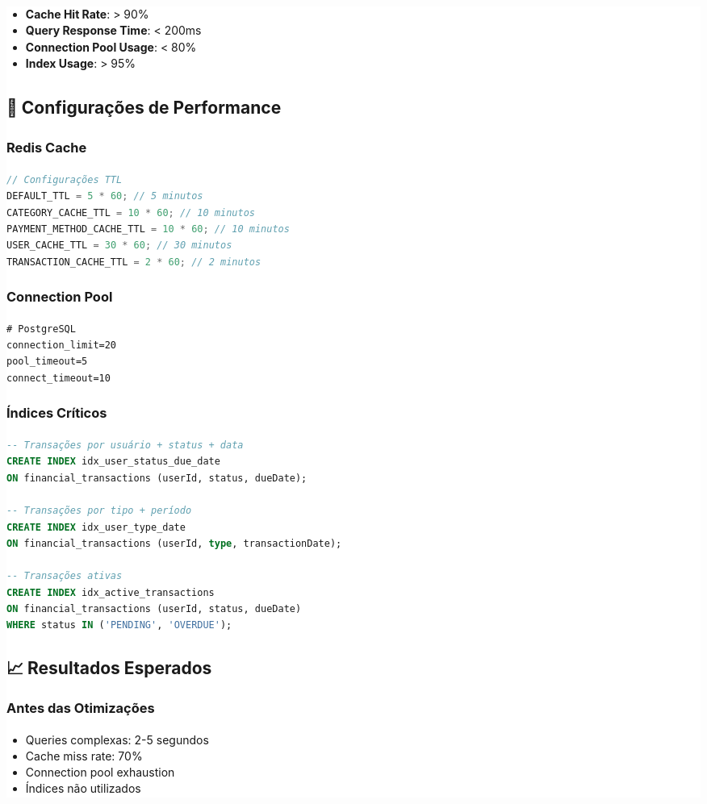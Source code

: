- **Cache Hit Rate**: > 90%
- **Query Response Time**: < 200ms
- **Connection Pool Usage**: < 80%
- **Index Usage**: > 95%

## 🔧 Configurações de Performance

### Redis Cache

```typescript
// Configurações TTL
DEFAULT_TTL = 5 * 60; // 5 minutos
CATEGORY_CACHE_TTL = 10 * 60; // 10 minutos
PAYMENT_METHOD_CACHE_TTL = 10 * 60; // 10 minutos
USER_CACHE_TTL = 30 * 60; // 30 minutos
TRANSACTION_CACHE_TTL = 2 * 60; // 2 minutos
```

### Connection Pool

```env
# PostgreSQL
connection_limit=20
pool_timeout=5
connect_timeout=10
```

### Índices Críticos

```sql
-- Transações por usuário + status + data
CREATE INDEX idx_user_status_due_date 
ON financial_transactions (userId, status, dueDate);

-- Transações por tipo + período
CREATE INDEX idx_user_type_date 
ON financial_transactions (userId, type, transactionDate);

-- Transações ativas
CREATE INDEX idx_active_transactions 
ON financial_transactions (userId, status, dueDate) 
WHERE status IN ('PENDING', 'OVERDUE');
```

## 📈 Resultados Esperados

### Antes das Otimizações
- Queries complexas: 2-5 segundos
- Cache miss rate: 70%
- Connection pool exhaustion
- Índices não utilizados
